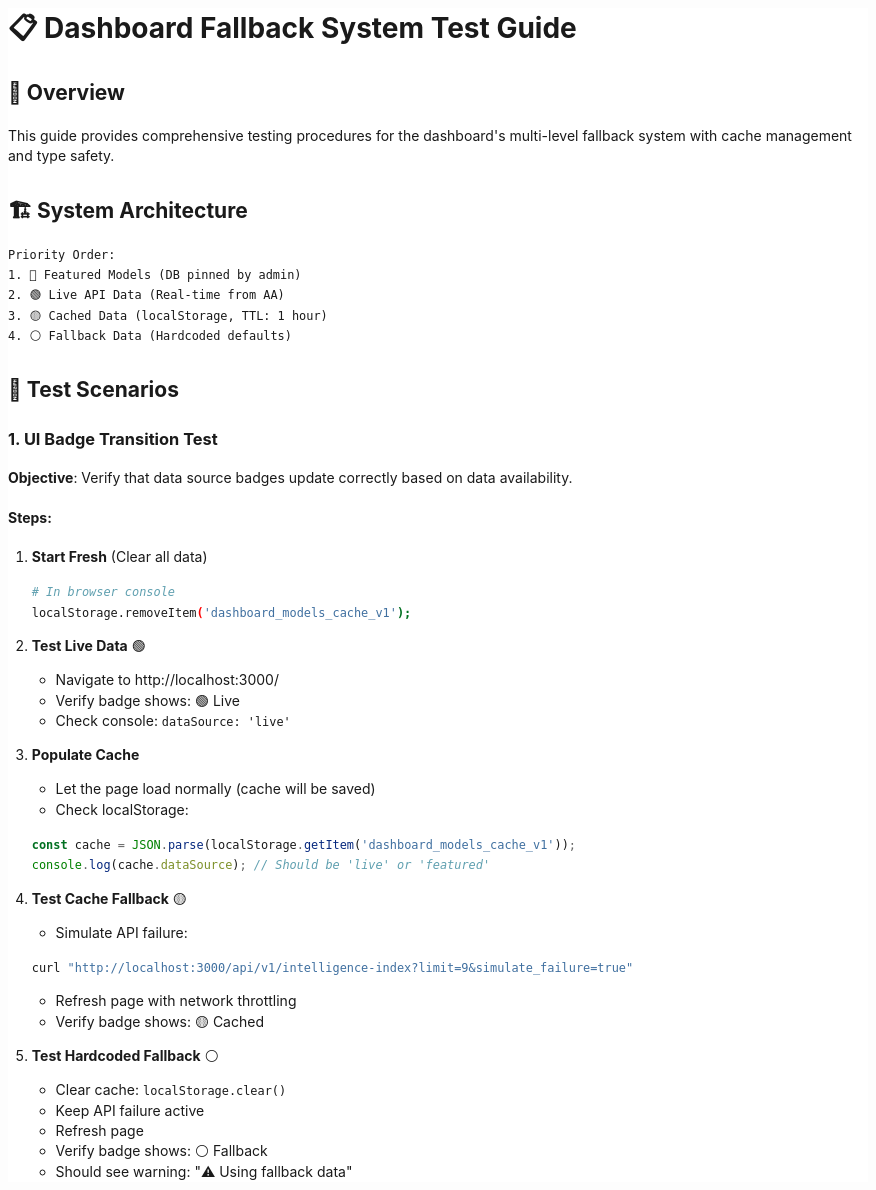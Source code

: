 # 📋 Dashboard Fallback System Test Guide

## 🎯 Overview

This guide provides comprehensive testing procedures for the dashboard's multi-level fallback system with cache management and type safety.

## 🏗️ System Architecture

```
Priority Order:
1. 📌 Featured Models (DB pinned by admin)
2. 🟢 Live API Data (Real-time from AA)
3. 🟡 Cached Data (localStorage, TTL: 1 hour)
4. ⚪ Fallback Data (Hardcoded defaults)
```

## 🧪 Test Scenarios

### 1. UI Badge Transition Test

**Objective**: Verify that data source badges update correctly based on data availability.

#### Steps:

1. **Start Fresh** (Clear all data)
   ```bash
   # In browser console
   localStorage.removeItem('dashboard_models_cache_v1');
   ```

2. **Test Live Data** 🟢
   - Navigate to http://localhost:3000/
   - Verify badge shows: 🟢 Live
   - Check console: `dataSource: 'live'`

3. **Populate Cache**
   - Let the page load normally (cache will be saved)
   - Check localStorage:
   ```javascript
   const cache = JSON.parse(localStorage.getItem('dashboard_models_cache_v1'));
   console.log(cache.dataSource); // Should be 'live' or 'featured'
   ```

4. **Test Cache Fallback** 🟡
   - Simulate API failure:
   ```bash
   curl "http://localhost:3000/api/v1/intelligence-index?limit=9&simulate_failure=true"
   ```
   - Refresh page with network throttling
   - Verify badge shows: 🟡 Cached

5. **Test Hardcoded Fallback** ⚪
   - Clear cache: `localStorage.clear()`
   - Keep API failure active
   - Refresh page
   - Verify badge shows: ⚪ Fallback
   - Should see warning: "⚠️ Using fallback data"
